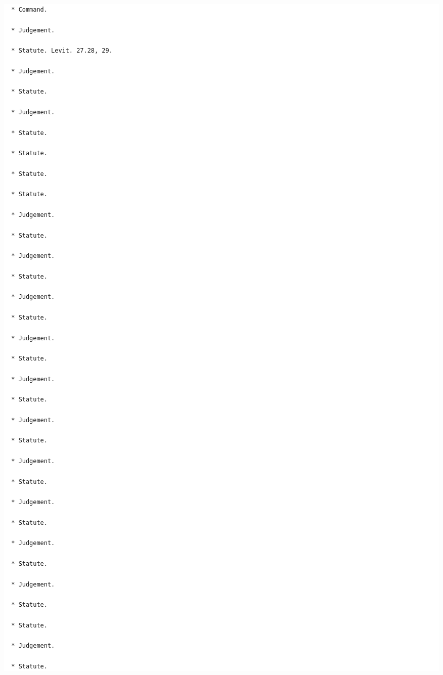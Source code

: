       * Command.

      * Judgement.

      * Statute. Levit. 27.28, 29.

      * Judgement.

      * Statute.

      * Judgement.

      * Statute.

      * Statute.

      * Statute.

      * Statute.

      * Judgement.

      * Statute.

      * Judgement.

      * Statute.

      * Judgement.

      * Statute.

      * Judgement.

      * Statute.

      * Judgement.

      * Statute.

      * Judgement.

      * Statute.

      * Judgement.

      * Statute.

      * Judgement.

      * Statute.

      * Judgement.

      * Statute.

      * Judgement.

      * Statute.

      * Statute.

      * Judgement.

      * Statute.
